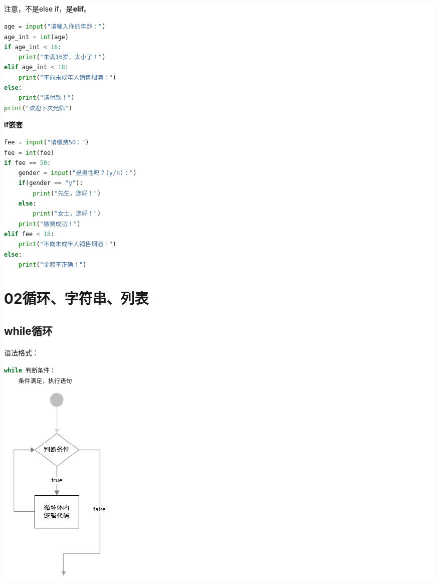 注意，不是else if，是**elif**。

```python
age = input("请输入你的年龄：")
age_int = int(age)
if age_int < 16:
    print("未满16岁，太小了！")
elif age_int < 18:
    print("不向未成年人销售烟酒！")
else:
    print("请付款！")
print("欢迎下次光临")
```

**if嵌套**

```python
fee = input("请缴费50：")
fee = int(fee)
if fee == 50:
    gender = input("是男性吗？(y/n)：")
    if(gender == "y"):
        print("先生，您好！")
    else:
        print("女士，您好！")
    print("缴费成功！")
elif fee < 18:
    print("不向未成年人销售烟酒！")
else:
    print("金额不正确！")
```

# 02循环、字符串、列表

## while循环

语法格式：

```python
while 判断条件：
	条件满足，执行语句
```

![while](pic/while.png)
